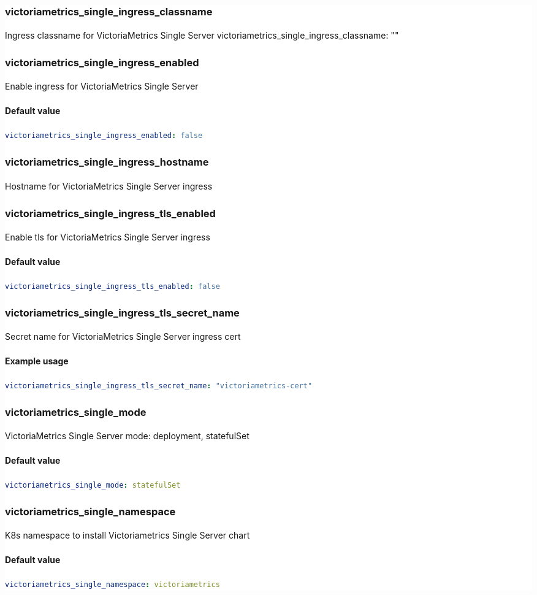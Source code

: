 ### victoriametrics_single_ingress_classname

Ingress classname for VictoriaMetrics Single Server
victoriametrics_single_ingress_classname: ""

### victoriametrics_single_ingress_enabled

Enable ingress for VictoriaMetrics Single Server

#### Default value

```YAML
victoriametrics_single_ingress_enabled: false
```

### victoriametrics_single_ingress_hostname

Hostname for VictoriaMetrics Single Server ingress

### victoriametrics_single_ingress_tls_enabled

Enable tls for VictoriaMetrics Single Server ingress

#### Default value

```YAML
victoriametrics_single_ingress_tls_enabled: false
```

### victoriametrics_single_ingress_tls_secret_name

Secret name for VictoriaMetrics Single Server ingress cert

#### Example usage

```YAML
victoriametrics_single_ingress_tls_secret_name: "victoriametrics-cert"
```

### victoriametrics_single_mode

VictoriaMetrics Single Server mode: deployment, statefulSet

#### Default value

```YAML
victoriametrics_single_mode: statefulSet
```

### victoriametrics_single_namespace

K8s namespace to install Victoriametrics Single Server chart

#### Default value

```YAML
victoriametrics_single_namespace: victoriametrics
```
